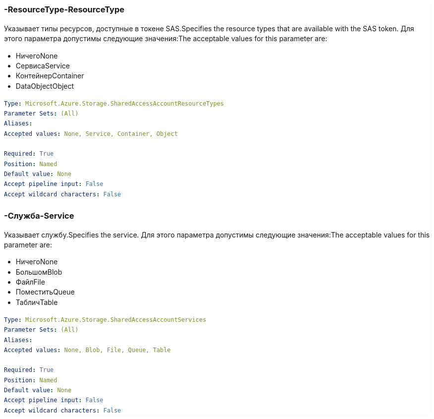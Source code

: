 ### <span data-ttu-id="aa806-134">-ResourceType</span><span class="sxs-lookup"><span data-stu-id="aa806-134">-ResourceType</span></span>
<span data-ttu-id="aa806-135">Указывает типы ресурсов, доступные в токене SAS.</span><span class="sxs-lookup"><span data-stu-id="aa806-135">Specifies the resource types that are available with the SAS token.</span></span>
<span data-ttu-id="aa806-136">Для этого параметра допустимы следующие значения:</span><span class="sxs-lookup"><span data-stu-id="aa806-136">The acceptable values for this parameter are:</span></span>
- <span data-ttu-id="aa806-137">Ничего</span><span class="sxs-lookup"><span data-stu-id="aa806-137">None</span></span>
- <span data-ttu-id="aa806-138">Сервиса</span><span class="sxs-lookup"><span data-stu-id="aa806-138">Service</span></span>
- <span data-ttu-id="aa806-139">Контейнер</span><span class="sxs-lookup"><span data-stu-id="aa806-139">Container</span></span>
- <span data-ttu-id="aa806-140">DataObject</span><span class="sxs-lookup"><span data-stu-id="aa806-140">Object</span></span>

```yaml
Type: Microsoft.Azure.Storage.SharedAccessAccountResourceTypes
Parameter Sets: (All)
Aliases:
Accepted values: None, Service, Container, Object

Required: True
Position: Named
Default value: None
Accept pipeline input: False
Accept wildcard characters: False
```

### <span data-ttu-id="aa806-141">-Служба</span><span class="sxs-lookup"><span data-stu-id="aa806-141">-Service</span></span>
<span data-ttu-id="aa806-142">Указывает службу.</span><span class="sxs-lookup"><span data-stu-id="aa806-142">Specifies the service.</span></span>
<span data-ttu-id="aa806-143">Для этого параметра допустимы следующие значения:</span><span class="sxs-lookup"><span data-stu-id="aa806-143">The acceptable values for this parameter are:</span></span>
- <span data-ttu-id="aa806-144">Ничего</span><span class="sxs-lookup"><span data-stu-id="aa806-144">None</span></span>
- <span data-ttu-id="aa806-145">Большом</span><span class="sxs-lookup"><span data-stu-id="aa806-145">Blob</span></span>
- <span data-ttu-id="aa806-146">Файл</span><span class="sxs-lookup"><span data-stu-id="aa806-146">File</span></span>
- <span data-ttu-id="aa806-147">Поместить</span><span class="sxs-lookup"><span data-stu-id="aa806-147">Queue</span></span>
- <span data-ttu-id="aa806-148">Таблич</span><span class="sxs-lookup"><span data-stu-id="aa806-148">Table</span></span>

```yaml
Type: Microsoft.Azure.Storage.SharedAccessAccountServices
Parameter Sets: (All)
Aliases:
Accepted values: None, Blob, File, Queue, Table

Required: True
Position: Named
Default value: None
Accept pipeline input: False
Accept wildcard characters: False
```
